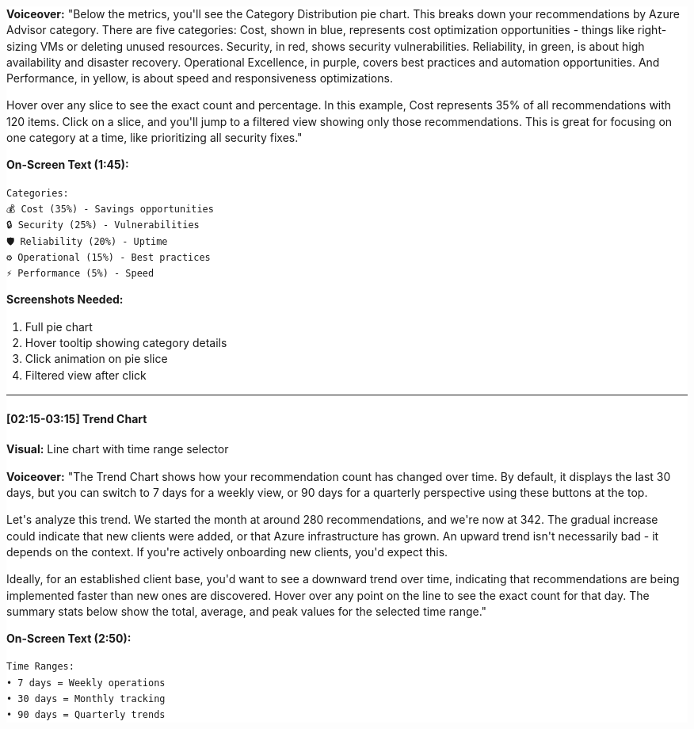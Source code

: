 **Voiceover:**
"Below the metrics, you'll see the Category Distribution pie chart. This breaks down your recommendations by Azure Advisor category. There are five categories: Cost, shown in blue, represents cost optimization opportunities - things like right-sizing VMs or deleting unused resources. Security, in red, shows security vulnerabilities. Reliability, in green, is about high availability and disaster recovery. Operational Excellence, in purple, covers best practices and automation opportunities. And Performance, in yellow, is about speed and responsiveness optimizations.

Hover over any slice to see the exact count and percentage. In this example, Cost represents 35% of all recommendations with 120 items. Click on a slice, and you'll jump to a filtered view showing only those recommendations. This is great for focusing on one category at a time, like prioritizing all security fixes."

**On-Screen Text (1:45):**
```
Categories:
💰 Cost (35%) - Savings opportunities
🔒 Security (25%) - Vulnerabilities
🛡️ Reliability (20%) - Uptime
⚙️ Operational (15%) - Best practices
⚡ Performance (5%) - Speed
```

**Screenshots Needed:**
1. Full pie chart
2. Hover tooltip showing category details
3. Click animation on pie slice
4. Filtered view after click

---

#### [02:15-03:15] Trend Chart
**Visual:** Line chart with time range selector

**Voiceover:**
"The Trend Chart shows how your recommendation count has changed over time. By default, it displays the last 30 days, but you can switch to 7 days for a weekly view, or 90 days for a quarterly perspective using these buttons at the top.

Let's analyze this trend. We started the month at around 280 recommendations, and we're now at 342. The gradual increase could indicate that new clients were added, or that Azure infrastructure has grown. An upward trend isn't necessarily bad - it depends on the context. If you're actively onboarding new clients, you'd expect this.

Ideally, for an established client base, you'd want to see a downward trend over time, indicating that recommendations are being implemented faster than new ones are discovered. Hover over any point on the line to see the exact count for that day. The summary stats below show the total, average, and peak values for the selected time range."

**On-Screen Text (2:50):**
```
Time Ranges:
• 7 days = Weekly operations
• 30 days = Monthly tracking
• 90 days = Quarterly trends
```
